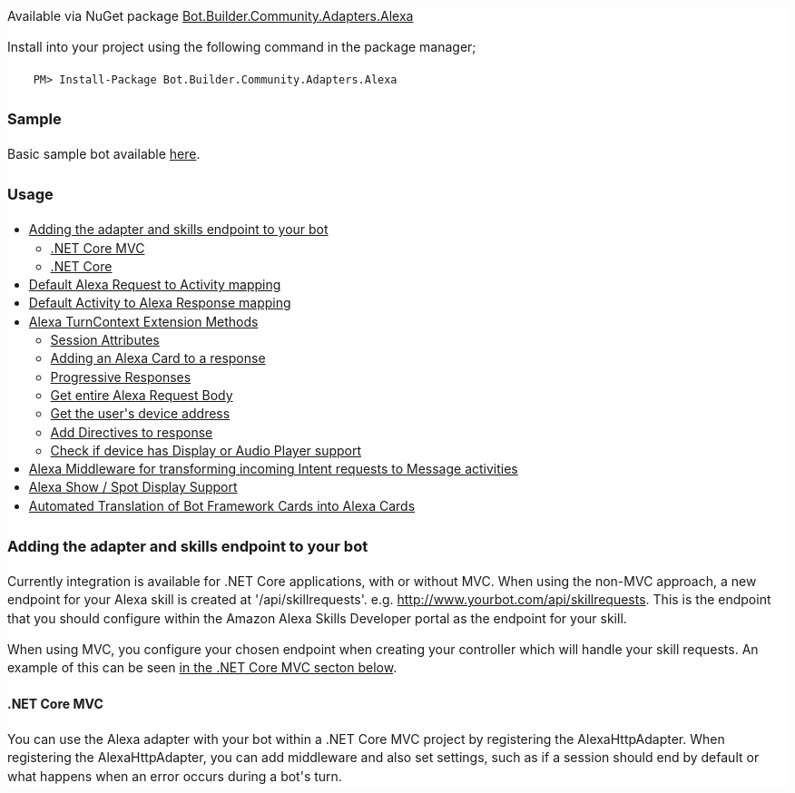 Available via NuGet package [Bot.Builder.Community.Adapters.Alexa](https://www.nuget.org/packages/Bot.Builder.Community.Adapters.Alexa/)

Install into your project using the following command in the package manager;
```
    PM> Install-Package Bot.Builder.Community.Adapters.Alexa
```

### Sample

Basic sample bot available [here](https://github.com/BotBuilderCommunity/botbuilder-community-dotnet/tree/master/samples/Alexa%20Adapter%20Sample).

### Usage

* [Adding the adapter and skills endpoint to your bot](#adding-the-adapter-and-skills-endpoint-to-your-bot)
    * [.NET Core MVC](#net-core-mvc)
	* [.NET Core](#net-core-non-mvc)
* [Default Alexa Request to Activity mapping](#Default-Alexa-Request-to-Activity-mapping)
* [Default Activity to Alexa Response mapping](#Default-Activity-to-Alexa-Response-mapping)
* [Alexa TurnContext Extension Methods](#TurnContext-Extension-Methods)
    * [Session Attributes](#Session-Attributes)
	* [Adding an Alexa Card to a response](#Adding-an-Alexa-Card-to-a-response)
	* [Progressive Responses](#Progressive-Responses)
	* [Get entire Alexa Request Body](#Get-entire-Alexa-Request-Body)
	* [Get the user's device address](#Get-the-alexa-device-address)
	* [Add Directives to response](#Add-Directives-to-response)
	* [Check if device has Display or Audio Player support](#Check-if-device-has-Display-or-Audio-Player-support)
* [Alexa Middleware for transforming incoming Intent requests to Message activities](#Alexa-IntentRequest-to-MessageActivity-Middleware)
* [Alexa Show / Spot Display Support](#Alexa-Show-/-Spot-Display-Support)
* [Automated Translation of Bot Framework Cards into Alexa Cards](#Automated-Translation-of-Bot-Framework-Cards-into-Alexa-Cards)


### Adding the adapter and skills endpoint to your bot

Currently integration is available for .NET Core applications, with or without MVC.
When using the non-MVC approach, a new endpoint for your Alexa skill is created at '/api/skillrequests'. 
e.g. http://www.yourbot.com/api/skillrequests.  This is the endpoint that you should configure within the Amazon Alexa
Skills Developer portal as the endpoint for your skill.

When using MVC, you configure your chosen endpoint when creating your controller which will handle your skill requests. An example of this can be seen [in the .NET Core MVC secton below](#.net-core-mvc).

#### .NET Core MVC

You can use the Alexa adapter with your bot within a .NET Core MVC project by registering the AlexaHttpAdapter.
When registering the AlexaHttpAdapter, you can add middleware and also set settings, such as if a session should 
end by default or what happens when an error occurs during a bot's turn.
